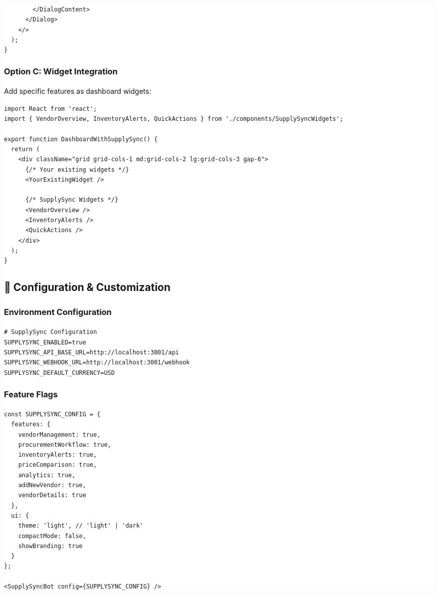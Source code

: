 ```tsx
        </DialogContent>
      </Dialog>
    </>
  );
}
```

### Option C: Widget Integration
Add specific features as dashboard widgets:

```tsx
import React from 'react';
import { VendorOverview, InventoryAlerts, QuickActions } from './components/SupplySyncWidgets';

export function DashboardWithSupplySync() {
  return (
    <div className="grid grid-cols-1 md:grid-cols-2 lg:grid-cols-3 gap-6">
      {/* Your existing widgets */}
      <YourExistingWidget />
      
      {/* SupplySync Widgets */}
      <VendorOverview />
      <InventoryAlerts />
      <QuickActions />
    </div>
  );
}
```

## 🔧 Configuration & Customization

### Environment Configuration
```env
# SupplySync Configuration
SUPPLYSYNC_ENABLED=true
SUPPLYSYNC_API_BASE_URL=http://localhost:3001/api
SUPPLYSYNC_WEBHOOK_URL=http://localhost:3001/webhook
SUPPLYSYNC_DEFAULT_CURRENCY=USD
```

### Feature Flags
```tsx
const SUPPLYSYNC_CONFIG = {
  features: {
    vendorManagement: true,
    procurementWorkflow: true,
    inventoryAlerts: true,
    priceComparison: true,
    analytics: true,
    addNewVendor: true,
    vendorDetails: true
  },
  ui: {
    theme: 'light', // 'light' | 'dark'
    compactMode: false,
    showBranding: true
  }
};

<SupplySyncBot config={SUPPLYSYNC_CONFIG} />
```
